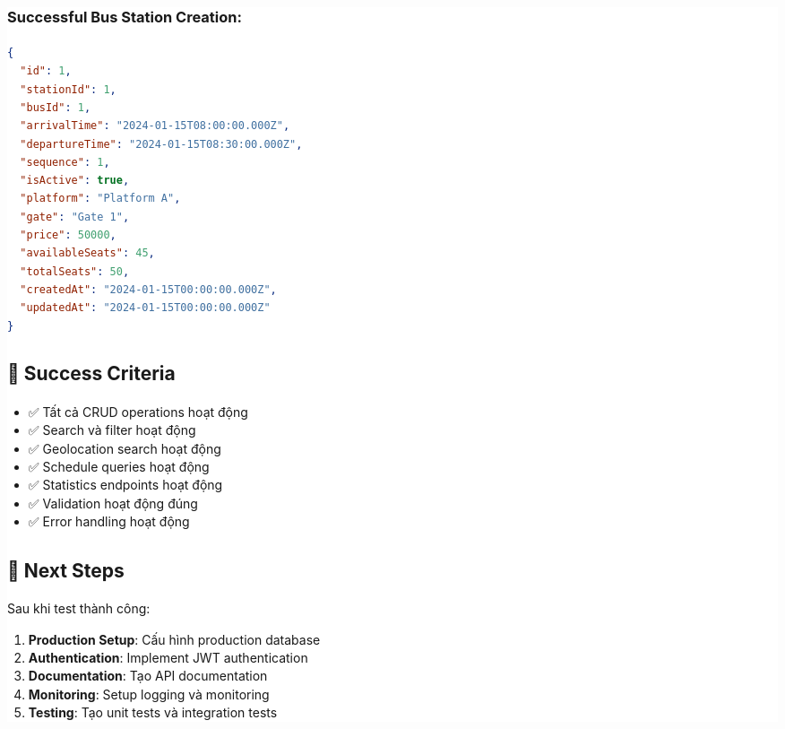 ### **Successful Bus Station Creation:**
```json
{
  "id": 1,
  "stationId": 1,
  "busId": 1,
  "arrivalTime": "2024-01-15T08:00:00.000Z",
  "departureTime": "2024-01-15T08:30:00.000Z",
  "sequence": 1,
  "isActive": true,
  "platform": "Platform A",
  "gate": "Gate 1",
  "price": 50000,
  "availableSeats": 45,
  "totalSeats": 50,
  "createdAt": "2024-01-15T00:00:00.000Z",
  "updatedAt": "2024-01-15T00:00:00.000Z"
}
```

## 🎯 **Success Criteria**

- ✅ Tất cả CRUD operations hoạt động
- ✅ Search và filter hoạt động
- ✅ Geolocation search hoạt động
- ✅ Schedule queries hoạt động
- ✅ Statistics endpoints hoạt động
- ✅ Validation hoạt động đúng
- ✅ Error handling hoạt động

## 🚀 **Next Steps**

Sau khi test thành công:
1. **Production Setup**: Cấu hình production database
2. **Authentication**: Implement JWT authentication
3. **Documentation**: Tạo API documentation
4. **Monitoring**: Setup logging và monitoring
5. **Testing**: Tạo unit tests và integration tests



